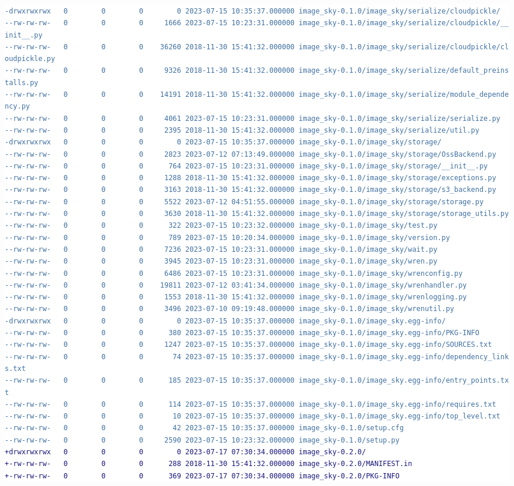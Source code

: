 ```diff
-drwxrwxrwx   0        0        0        0 2023-07-15 10:35:37.000000 image_sky-0.1.0/image_sky/serialize/cloudpickle/
--rw-rw-rw-   0        0        0     1666 2023-07-15 10:23:31.000000 image_sky-0.1.0/image_sky/serialize/cloudpickle/__init__.py
--rw-rw-rw-   0        0        0    36260 2018-11-30 15:41:32.000000 image_sky-0.1.0/image_sky/serialize/cloudpickle/cloudpickle.py
--rw-rw-rw-   0        0        0     9326 2018-11-30 15:41:32.000000 image_sky-0.1.0/image_sky/serialize/default_preinstalls.py
--rw-rw-rw-   0        0        0    14191 2018-11-30 15:41:32.000000 image_sky-0.1.0/image_sky/serialize/module_dependency.py
--rw-rw-rw-   0        0        0     4061 2023-07-15 10:23:31.000000 image_sky-0.1.0/image_sky/serialize/serialize.py
--rw-rw-rw-   0        0        0     2395 2018-11-30 15:41:32.000000 image_sky-0.1.0/image_sky/serialize/util.py
-drwxrwxrwx   0        0        0        0 2023-07-15 10:35:37.000000 image_sky-0.1.0/image_sky/storage/
--rw-rw-rw-   0        0        0     2823 2023-07-12 07:13:49.000000 image_sky-0.1.0/image_sky/storage/OssBackend.py
--rw-rw-rw-   0        0        0      764 2023-07-15 10:23:31.000000 image_sky-0.1.0/image_sky/storage/__init__.py
--rw-rw-rw-   0        0        0     1288 2018-11-30 15:41:32.000000 image_sky-0.1.0/image_sky/storage/exceptions.py
--rw-rw-rw-   0        0        0     3163 2018-11-30 15:41:32.000000 image_sky-0.1.0/image_sky/storage/s3_backend.py
--rw-rw-rw-   0        0        0     5522 2023-07-12 04:51:55.000000 image_sky-0.1.0/image_sky/storage/storage.py
--rw-rw-rw-   0        0        0     3630 2018-11-30 15:41:32.000000 image_sky-0.1.0/image_sky/storage/storage_utils.py
--rw-rw-rw-   0        0        0      322 2023-07-15 10:23:32.000000 image_sky-0.1.0/image_sky/test.py
--rw-rw-rw-   0        0        0      789 2023-07-15 10:20:34.000000 image_sky-0.1.0/image_sky/version.py
--rw-rw-rw-   0        0        0     7236 2023-07-15 10:23:31.000000 image_sky-0.1.0/image_sky/wait.py
--rw-rw-rw-   0        0        0     3945 2023-07-15 10:23:31.000000 image_sky-0.1.0/image_sky/wren.py
--rw-rw-rw-   0        0        0     6486 2023-07-15 10:23:31.000000 image_sky-0.1.0/image_sky/wrenconfig.py
--rw-rw-rw-   0        0        0    19811 2023-07-12 03:41:34.000000 image_sky-0.1.0/image_sky/wrenhandler.py
--rw-rw-rw-   0        0        0     1553 2018-11-30 15:41:32.000000 image_sky-0.1.0/image_sky/wrenlogging.py
--rw-rw-rw-   0        0        0     3496 2023-07-10 09:19:48.000000 image_sky-0.1.0/image_sky/wrenutil.py
-drwxrwxrwx   0        0        0        0 2023-07-15 10:35:37.000000 image_sky-0.1.0/image_sky.egg-info/
--rw-rw-rw-   0        0        0      380 2023-07-15 10:35:37.000000 image_sky-0.1.0/image_sky.egg-info/PKG-INFO
--rw-rw-rw-   0        0        0     1247 2023-07-15 10:35:37.000000 image_sky-0.1.0/image_sky.egg-info/SOURCES.txt
--rw-rw-rw-   0        0        0       74 2023-07-15 10:35:37.000000 image_sky-0.1.0/image_sky.egg-info/dependency_links.txt
--rw-rw-rw-   0        0        0      185 2023-07-15 10:35:37.000000 image_sky-0.1.0/image_sky.egg-info/entry_points.txt
--rw-rw-rw-   0        0        0      114 2023-07-15 10:35:37.000000 image_sky-0.1.0/image_sky.egg-info/requires.txt
--rw-rw-rw-   0        0        0       10 2023-07-15 10:35:37.000000 image_sky-0.1.0/image_sky.egg-info/top_level.txt
--rw-rw-rw-   0        0        0       42 2023-07-15 10:35:37.000000 image_sky-0.1.0/setup.cfg
--rw-rw-rw-   0        0        0     2590 2023-07-15 10:23:32.000000 image_sky-0.1.0/setup.py
+drwxrwxrwx   0        0        0        0 2023-07-17 07:30:34.000000 image_sky-0.2.0/
+-rw-rw-rw-   0        0        0      288 2018-11-30 15:41:32.000000 image_sky-0.2.0/MANIFEST.in
+-rw-rw-rw-   0        0        0      369 2023-07-17 07:30:34.000000 image_sky-0.2.0/PKG-INFO
```